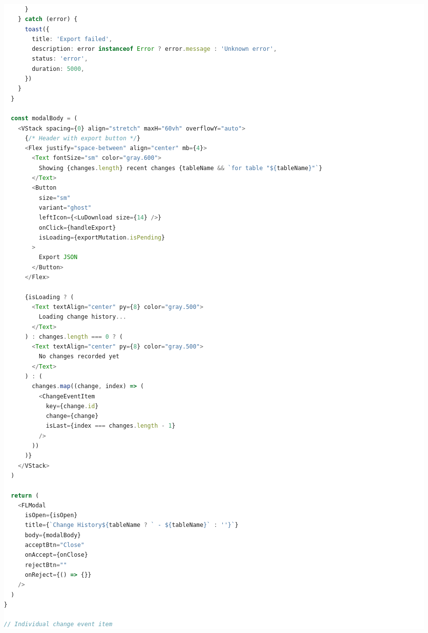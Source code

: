 ```typescript
      }
    } catch (error) {
      toast({
        title: 'Export failed',
        description: error instanceof Error ? error.message : 'Unknown error',
        status: 'error',
        duration: 5000,
      })
    }
  }
  
  const modalBody = (
    <VStack spacing={0} align="stretch" maxH="60vh" overflowY="auto">
      {/* Header with export button */}
      <Flex justify="space-between" align="center" mb={4}>
        <Text fontSize="sm" color="gray.600">
          Showing {changes.length} recent changes {tableName && `for table "${tableName}"`}
        </Text>
        <Button
          size="sm"
          variant="ghost"
          leftIcon={<LuDownload size={14} />}
          onClick={handleExport}
          isLoading={exportMutation.isPending}
        >
          Export JSON
        </Button>
      </Flex>
      
      {isLoading ? (
        <Text textAlign="center" py={8} color="gray.500">
          Loading change history...
        </Text>
      ) : changes.length === 0 ? (
        <Text textAlign="center" py={8} color="gray.500">
          No changes recorded yet
        </Text>
      ) : (
        changes.map((change, index) => (
          <ChangeEventItem
            key={change.id}
            change={change}
            isLast={index === changes.length - 1}
          />
        ))
      )}
    </VStack>
  )
  
  return (
    <FLModal
      isOpen={isOpen}
      title={`Change History${tableName ? ` - ${tableName}` : ''}`}
      body={modalBody}
      acceptBtn="Close"
      onAccept={onClose}
      rejectBtn=""
      onReject={() => {}}
    />
  )
}

// Individual change event item
```
